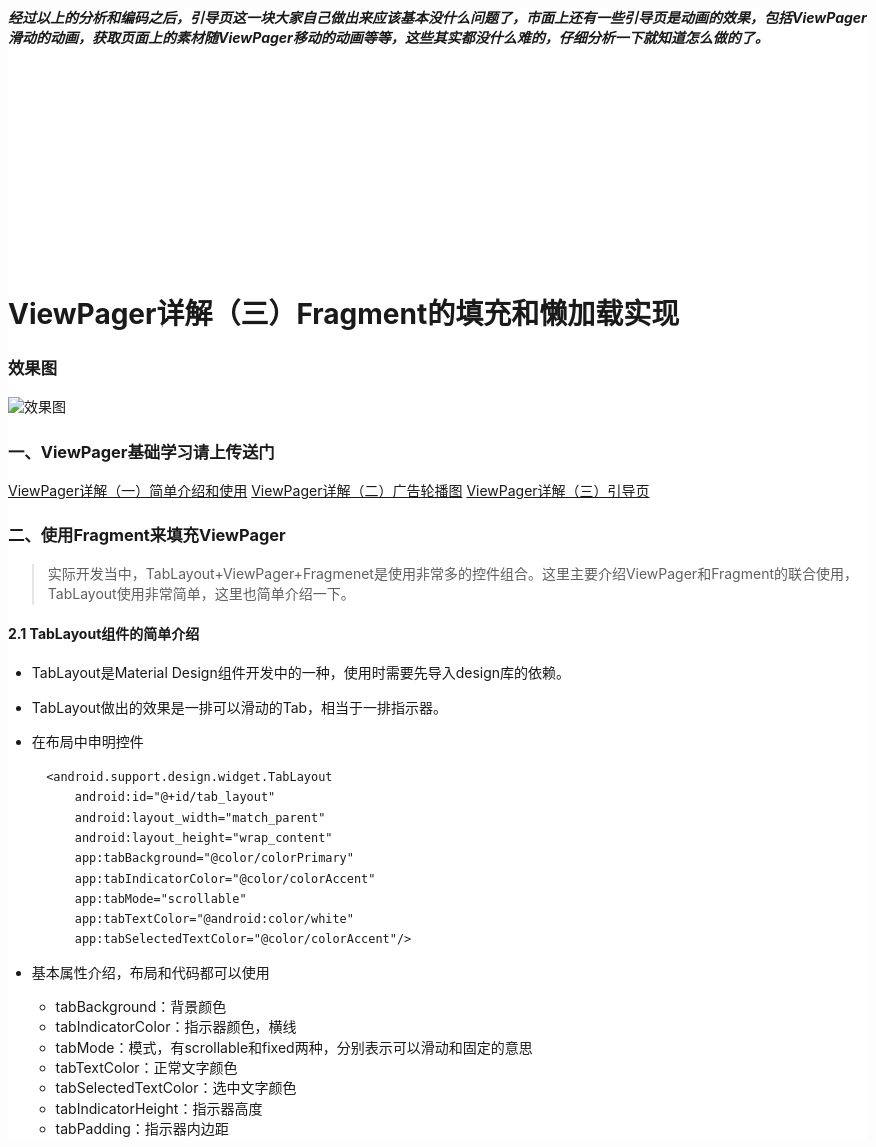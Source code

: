 
##### 经过以上的分析和编码之后，引导页这一块大家自己做出来应该基本没什么问题了，市面上还有一些引导页是动画的效果，包括ViewPager滑动的动画，获取页面上的素材随ViewPager移动的动画等等，这些其实都没什么难的，仔细分析一下就知道怎么做的了。

<br/>
<br/>
<br/>
<br/>
<br/>
<br/>
<br/>
<br/><br/>

# ViewPager详解（三）Fragment的填充和懒加载实现

### 效果图

![效果图](http://upload-images.jianshu.io/upload_images/2786991-a5d78a95aaf32aa0.gif?imageMogr2/auto-orient/strip)


### 一、ViewPager基础学习请上传送门
[ViewPager详解（一）简单介绍和使用](http://www.jianshu.com/p/3f9cc4beb0ae)
[ViewPager详解（二）广告轮播图](http://www.jianshu.com/p/48f63c537ae5)
[ViewPager详解（三）引导页](http://www.jianshu.com/p/a5d47d827180)


### 二、使用Fragment来填充ViewPager
> 实际开发当中，TabLayout+ViewPager+Fragmenet是使用非常多的控件组合。这里主要介绍ViewPager和Fragment的联合使用，TabLayout使用非常简单，这里也简单介绍一下。

#### 2.1 TabLayout组件的简单介绍

* TabLayout是Material Design组件开发中的一种，使用时需要先导入design库的依赖。
* TabLayout做出的效果是一排可以滑动的Tab，相当于一排指示器。


* 在布局中申明控件

	    <android.support.design.widget.TabLayout
	        android:id="@+id/tab_layout"
	        android:layout_width="match_parent"
	        android:layout_height="wrap_content"
	        app:tabBackground="@color/colorPrimary"
	        app:tabIndicatorColor="@color/colorAccent"
	        app:tabMode="scrollable"
	        app:tabTextColor="@android:color/white"
	        app:tabSelectedTextColor="@color/colorAccent"/>

* 基本属性介绍，布局和代码都可以使用
	* tabBackground：背景颜色
	* tabIndicatorColor：指示器颜色，横线
	* tabMode：模式，有scrollable和fixed两种，分别表示可以滑动和固定的意思
	* tabTextColor：正常文字颜色
	* tabSelectedTextColor：选中文字颜色
	* tabIndicatorHeight：指示器高度
	* tabPadding：指示器内边距
